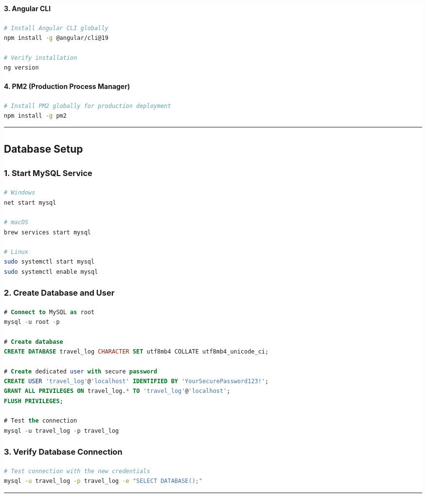 #### 3. Angular CLI
```bash
# Install Angular CLI globally
npm install -g @angular/cli@19

# Verify installation
ng version
```

#### 4. PM2 (Production Process Manager)
```bash
# Install PM2 globally for production deployment
npm install -g pm2
```

---

## Database Setup

### 1. Start MySQL Service
```bash
# Windows
net start mysql

# macOS
brew services start mysql

# Linux
sudo systemctl start mysql
sudo systemctl enable mysql
```

### 2. Create Database and User
```sql
# Connect to MySQL as root
mysql -u root -p

# Create database
CREATE DATABASE travel_log CHARACTER SET utf8mb4 COLLATE utf8mb4_unicode_ci;

# Create dedicated user with secure password
CREATE USER 'travel_log'@'localhost' IDENTIFIED BY 'YourSecurePassword123!';
GRANT ALL PRIVILEGES ON travel_log.* TO 'travel_log'@'localhost';
FLUSH PRIVILEGES;

# Test the connection
mysql -u travel_log -p travel_log
```

### 3. Verify Database Connection
```bash
# Test connection with the new credentials
mysql -u travel_log -p travel_log -e "SELECT DATABASE();"
```

---